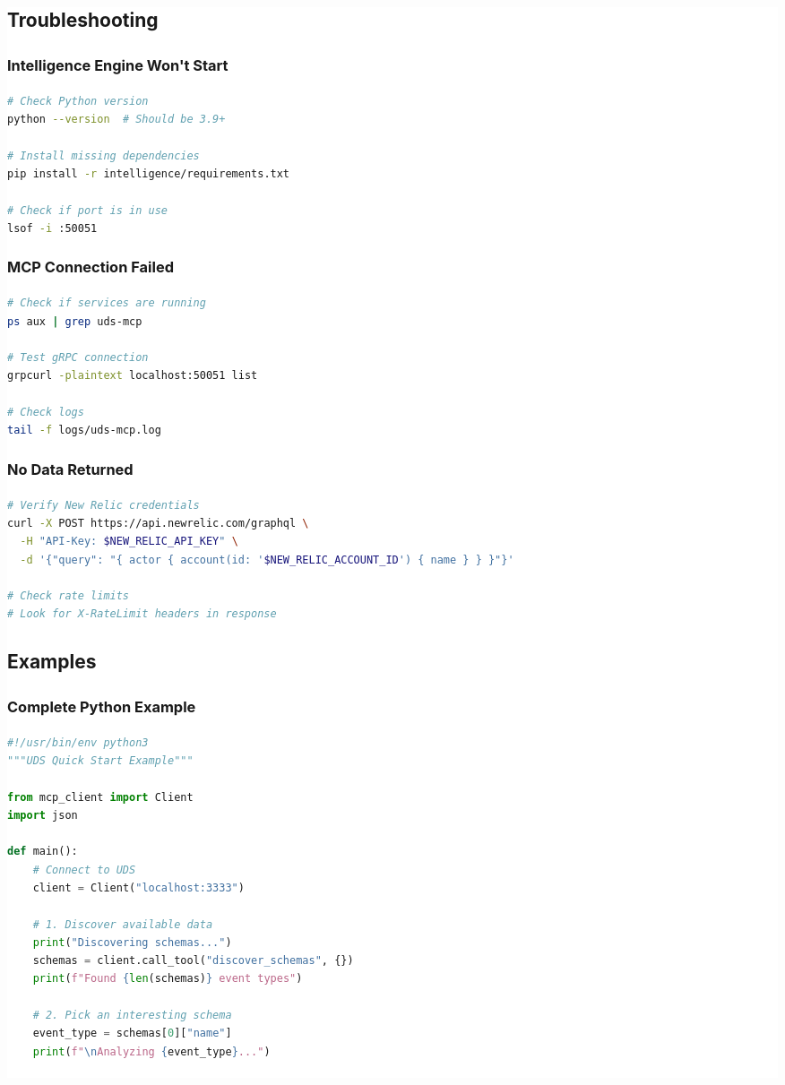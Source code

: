 ## Troubleshooting

### Intelligence Engine Won't Start

```bash
# Check Python version
python --version  # Should be 3.9+

# Install missing dependencies
pip install -r intelligence/requirements.txt

# Check if port is in use
lsof -i :50051
```

### MCP Connection Failed

```bash
# Check if services are running
ps aux | grep uds-mcp

# Test gRPC connection
grpcurl -plaintext localhost:50051 list

# Check logs
tail -f logs/uds-mcp.log
```

### No Data Returned

```bash
# Verify New Relic credentials
curl -X POST https://api.newrelic.com/graphql \
  -H "API-Key: $NEW_RELIC_API_KEY" \
  -d '{"query": "{ actor { account(id: '$NEW_RELIC_ACCOUNT_ID') { name } } }"}'

# Check rate limits
# Look for X-RateLimit headers in response
```

## Examples

### Complete Python Example

```python
#!/usr/bin/env python3
"""UDS Quick Start Example"""

from mcp_client import Client
import json

def main():
    # Connect to UDS
    client = Client("localhost:3333")
    
    # 1. Discover available data
    print("Discovering schemas...")
    schemas = client.call_tool("discover_schemas", {})
    print(f"Found {len(schemas)} event types")
    
    # 2. Pick an interesting schema
    event_type = schemas[0]["name"]
    print(f"\nAnalyzing {event_type}...")
    
```